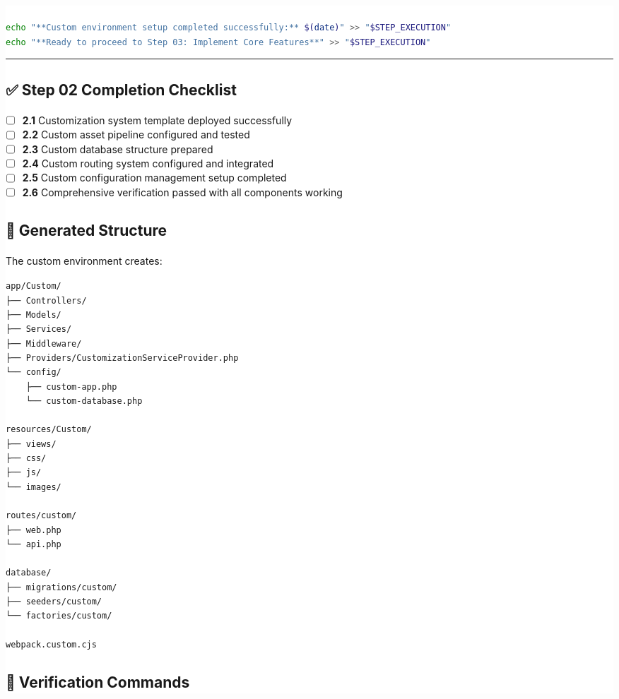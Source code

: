 ```bash

echo "**Custom environment setup completed successfully:** $(date)" >> "$STEP_EXECUTION"
echo "**Ready to proceed to Step 03: Implement Core Features**" >> "$STEP_EXECUTION"
```

---

## ✅ Step 02 Completion Checklist

-   [ ] **2.1** Customization system template deployed successfully
-   [ ] **2.2** Custom asset pipeline configured and tested
-   [ ] **2.3** Custom database structure prepared
-   [ ] **2.4** Custom routing system configured and integrated
-   [ ] **2.5** Custom configuration management setup completed
-   [ ] **2.6** Comprehensive verification passed with all components working

## 📁 Generated Structure

The custom environment creates:

```
app/Custom/
├── Controllers/
├── Models/
├── Services/
├── Middleware/
├── Providers/CustomizationServiceProvider.php
└── config/
    ├── custom-app.php
    └── custom-database.php

resources/Custom/
├── views/
├── css/
├── js/
└── images/

routes/custom/
├── web.php
└── api.php

database/
├── migrations/custom/
├── seeders/custom/
└── factories/custom/

webpack.custom.cjs
```

## 🔧 Verification Commands
